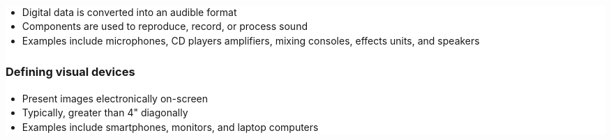 - Digital data is converted into an audible format
- Components are used to reproduce, record, or process sound
- Examples include microphones, CD players amplifiers, mixing consoles, effects units, and speakers

### Defining visual devices

- Present images electronically on-screen
- Typically, greater than 4" diagonally
- Examples include smartphones, monitors, and laptop computers
